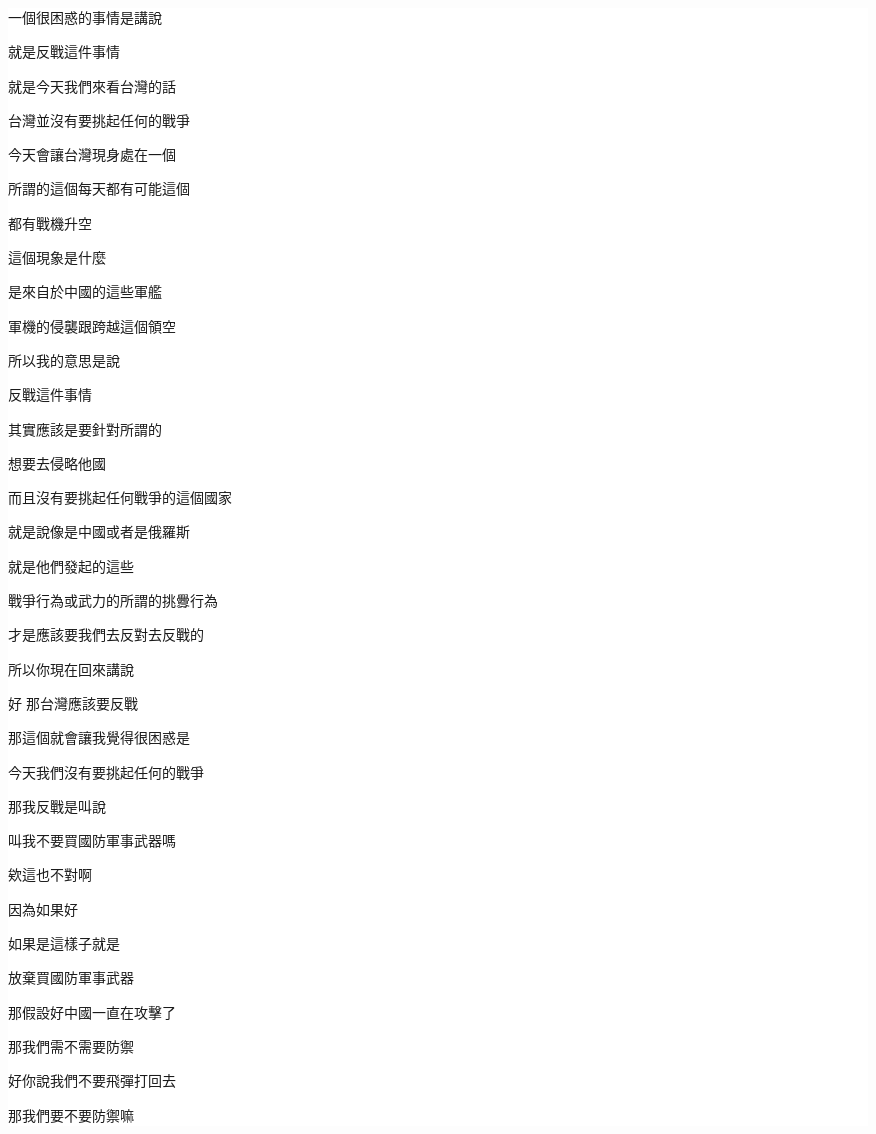 一個很困惑的事情是講說

就是反戰這件事情

就是今天我們來看台灣的話

台灣並沒有要挑起任何的戰爭

今天會讓台灣現身處在一個

所謂的這個每天都有可能這個

都有戰機升空

這個現象是什麼

是來自於中國的這些軍艦

軍機的侵襲跟跨越這個領空

所以我的意思是說

反戰這件事情

其實應該是要針對所謂的

想要去侵略他國

而且沒有要挑起任何戰爭的這個國家

就是說像是中國或者是俄羅斯

就是他們發起的這些

戰爭行為或武力的所謂的挑釁行為

才是應該要我們去反對去反戰的

所以你現在回來講說

好 那台灣應該要反戰

那這個就會讓我覺得很困惑是

今天我們沒有要挑起任何的戰爭

那我反戰是叫說

叫我不要買國防軍事武器嗎

欸這也不對啊

因為如果好

如果是這樣子就是

放棄買國防軍事武器

那假設好中國一直在攻擊了

那我們需不需要防禦

好你說我們不要飛彈打回去

那我們要不要防禦嘛

